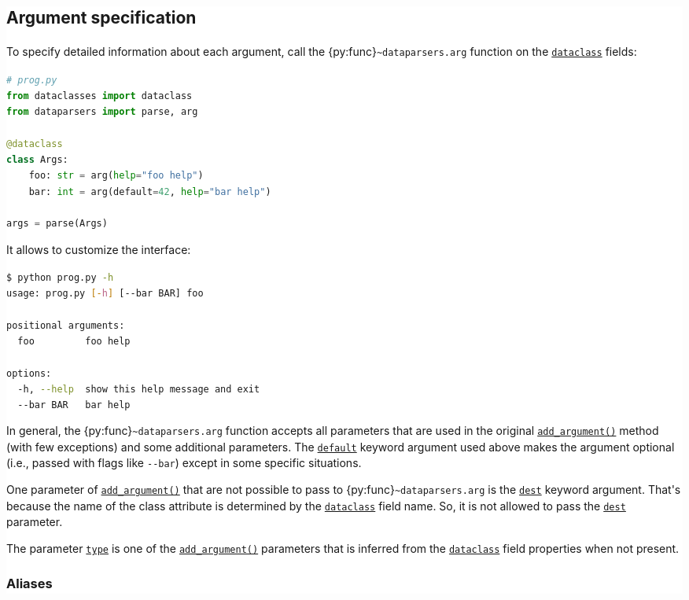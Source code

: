 ## Argument specification

To specify detailed information about each argument, call the {py:func}`~dataparsers.arg` function on the [`dataclass`](https://docs.python.org/3/library/dataclasses.html#dataclasses.dataclass) fields:

```python
# prog.py
from dataclasses import dataclass
from dataparsers import parse, arg

@dataclass
class Args:
    foo: str = arg(help="foo help")
    bar: int = arg(default=42, help="bar help")

args = parse(Args)
```

It allows to customize the interface:

```sh
$ python prog.py -h
usage: prog.py [-h] [--bar BAR] foo

positional arguments:
  foo         foo help

options:
  -h, --help  show this help message and exit
  --bar BAR   bar help
```

In general, the {py:func}`~dataparsers.arg` function accepts all parameters that are used in the original [`add_argument()`](https://docs.python.org/3/library/argparse.html#the-add-argument-method) method (with few
exceptions) and some additional parameters. The [`default`](./2_available_functions.md#default) keyword argument used above makes the argument optional (i.e.,
passed with flags like `--bar`) except in some specific situations.

One parameter of [`add_argument()`](https://docs.python.org/3/library/argparse.html#the-add-argument-method) that are not possible to pass to {py:func}`~dataparsers.arg` is the [`dest`](./2_available_functions.md#dest) keyword argument. That's
because the name of the class attribute is determined by the [`dataclass`](https://docs.python.org/3/library/dataclasses.html#dataclasses.dataclass) field name. So, it is not allowed to pass the
[`dest`](./2_available_functions.md#dest) parameter.

The parameter [`type`](./2_available_functions.md#type) is one of the [`add_argument()`](https://docs.python.org/3/library/argparse.html#the-add-argument-method) parameters that is inferred from the [`dataclass`](https://docs.python.org/3/library/dataclasses.html#dataclasses.dataclass) field properties
when not present.

### Aliases
